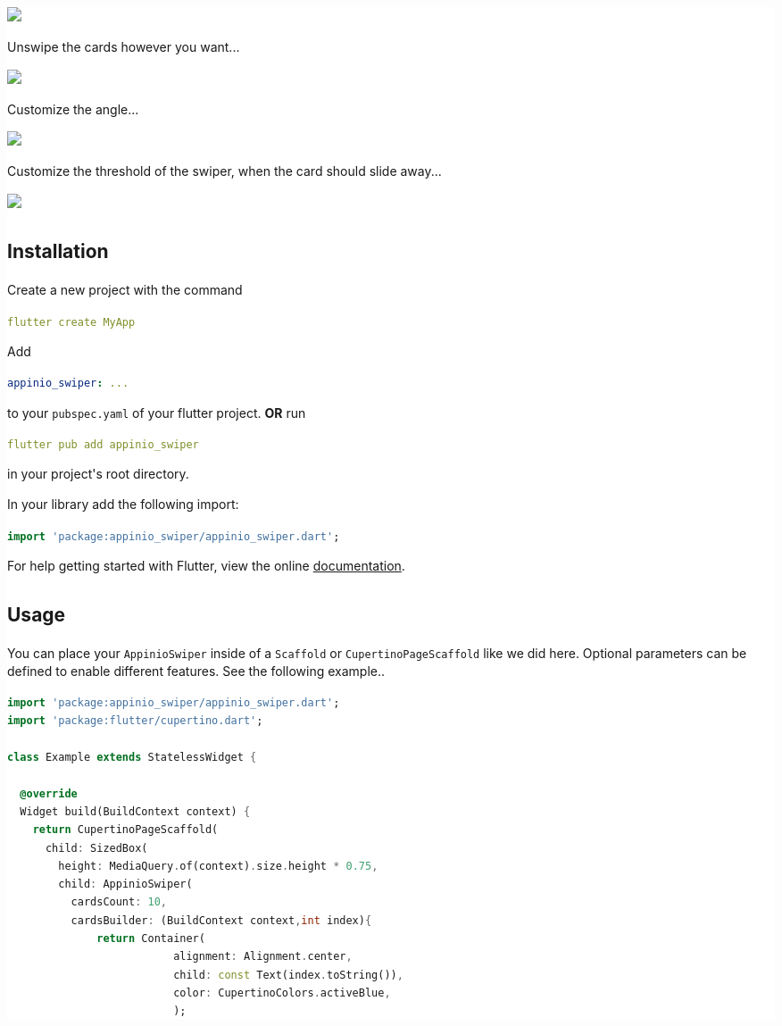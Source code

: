 <img src="https://github.com/appinioGmbH/flutter_packages/blob/main/assets/swiper/swipe_left_right.gif?raw=true" height="250" />

Unswipe the cards however you want...

<img src="https://github.com/appinioGmbH/flutter_packages/blob/main/assets/swiper/unswipe.gif?raw=true" height="250" />

Customize the angle...

<img src="https://github.com/appinioGmbH/flutter_packages/blob/main/assets/swiper/angle.gif?raw=true" height="250" />

Customize the threshold of the swiper, when the card should slide away...

<img src="https://github.com/appinioGmbH/flutter_packages/blob/main/assets/swiper/treshold.gif?raw=true" height="250" />

## Installation

Create a new project with the command

```yaml
flutter create MyApp
```

Add

```yaml
appinio_swiper: ...
```

to your `pubspec.yaml` of your flutter project.
**OR**
run

```yaml
flutter pub add appinio_swiper
```

in your project's root directory.

In your library add the following import:

```dart
import 'package:appinio_swiper/appinio_swiper.dart';
```

For help getting started with Flutter, view the online [documentation](https://flutter.io/).

## Usage

You can place your `AppinioSwiper` inside of a `Scaffold` or `CupertinoPageScaffold` like we did here. Optional parameters can be defined to enable different features. See the following example..

```dart
import 'package:appinio_swiper/appinio_swiper.dart';
import 'package:flutter/cupertino.dart';

class Example extends StatelessWidget {

  @override
  Widget build(BuildContext context) {
    return CupertinoPageScaffold(
      child: SizedBox(
        height: MediaQuery.of(context).size.height * 0.75,
        child: AppinioSwiper(
          cardsCount: 10,
          cardsBuilder: (BuildContext context,int index){
              return Container(
                          alignment: Alignment.center,
                          child: const Text(index.toString()),
                          color: CupertinoColors.activeBlue,
                          );
```